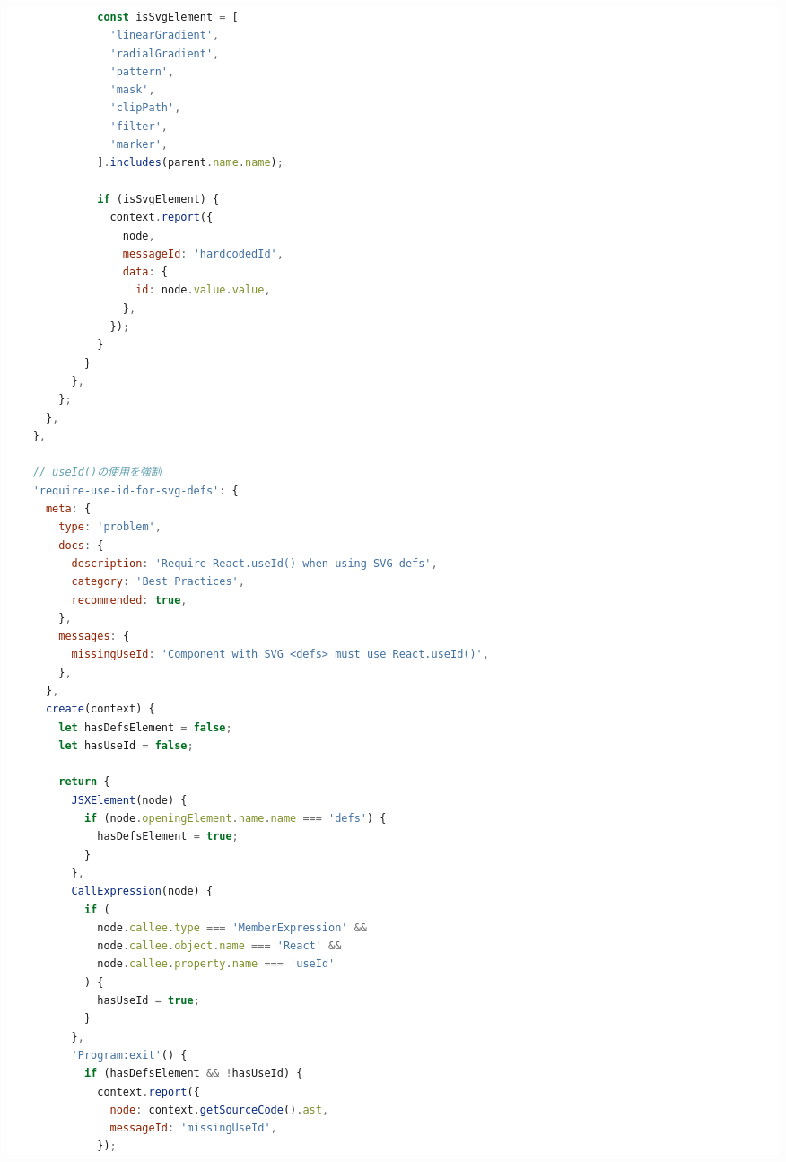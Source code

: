 ```javascript
              const isSvgElement = [
                'linearGradient',
                'radialGradient',
                'pattern',
                'mask',
                'clipPath',
                'filter',
                'marker',
              ].includes(parent.name.name);

              if (isSvgElement) {
                context.report({
                  node,
                  messageId: 'hardcodedId',
                  data: {
                    id: node.value.value,
                  },
                });
              }
            }
          },
        };
      },
    },

    // useId()の使用を強制
    'require-use-id-for-svg-defs': {
      meta: {
        type: 'problem',
        docs: {
          description: 'Require React.useId() when using SVG defs',
          category: 'Best Practices',
          recommended: true,
        },
        messages: {
          missingUseId: 'Component with SVG <defs> must use React.useId()',
        },
      },
      create(context) {
        let hasDefsElement = false;
        let hasUseId = false;

        return {
          JSXElement(node) {
            if (node.openingElement.name.name === 'defs') {
              hasDefsElement = true;
            }
          },
          CallExpression(node) {
            if (
              node.callee.type === 'MemberExpression' &&
              node.callee.object.name === 'React' &&
              node.callee.property.name === 'useId'
            ) {
              hasUseId = true;
            }
          },
          'Program:exit'() {
            if (hasDefsElement && !hasUseId) {
              context.report({
                node: context.getSourceCode().ast,
                messageId: 'missingUseId',
              });
```